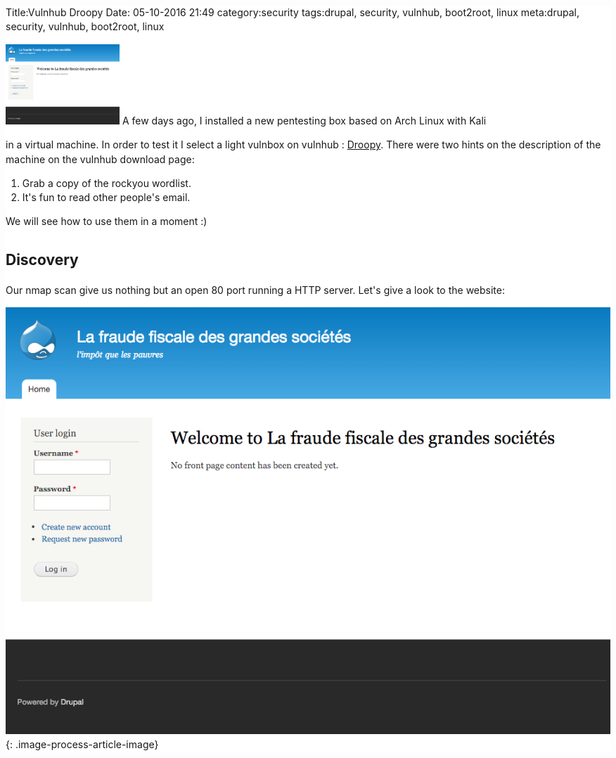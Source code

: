 Title:Vulnhub Droopy
Date: 05-10-2016 21:49
category:security
tags:drupal, security, vulnhub, boot2root, linux
meta:drupal, security, vulnhub, boot2root, linux

<img class="align-left"
src="/media/2016.05/droopy.png" alt="Droopy homepage" width="162">
A few days ago, I installed a new pentesting box based on Arch Linux with Kali

in a virtual machine. In order to test it I select a light vulnbox on vulnhub :
[Droopy](https://www.vulnhub.com/entry/droopy-v02,143/).
There were two hints on the description of the machine on the vulnhub download
page:

1. Grab a copy of the rockyou wordlist.
2. It's fun to read other people's email.

We will see how to use them in a moment :)



## Discovery

Our nmap scan give us nothing but an open 80 port running a HTTP server.
Let's give a look to the website:

![Droopy homepage](/media/2016.05/droopy.png){: .image-process-article-image}
